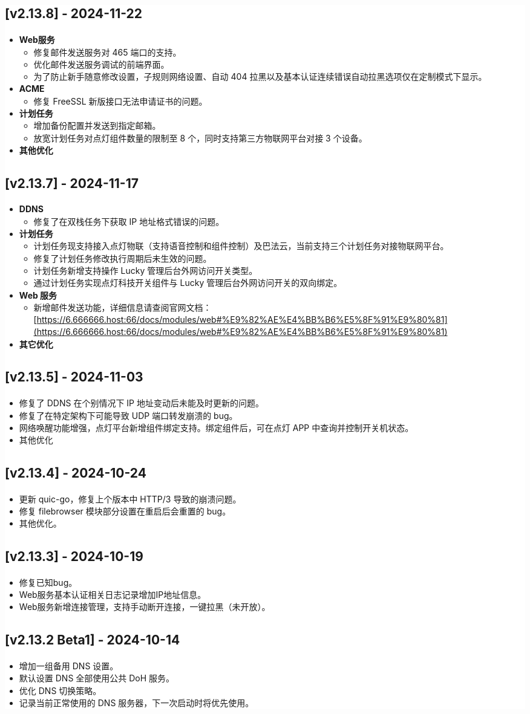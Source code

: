 ## [v2.13.8] - 2024-11-22
- **Web服务**
  - 修复邮件发送服务对 465 端口的支持。
  - 优化邮件发送服务调试的前端界面。
  - 为了防止新手随意修改设置，子规则网络设置、自动 404 拉黑以及基本认证连续错误自动拉黑选项仅在定制模式下显示。
- **ACME**
  - 修复 FreeSSL 新版接口无法申请证书的问题。
- **计划任务**
  - 增加备份配置并发送到指定邮箱。
  - 放宽计划任务对点灯组件数量的限制至 8 个，同时支持第三方物联网平台对接 3 个设备。
- **其他优化**

## [v2.13.7] - 2024-11-17
- **DDNS**
  - 修复了在双栈任务下获取 IP 地址格式错误的问题。
- **计划任务**
  - 计划任务现支持接入点灯物联（支持语音控制和组件控制）及巴法云，当前支持三个计划任务对接物联网平台。
  - 修复了计划任务修改执行周期后未生效的问题。
  - 计划任务新增支持操作 Lucky 管理后台外网访问开关类型。
  - 通过计划任务实现点灯科技开关组件与 Lucky 管理后台外网访问开关的双向绑定。
- **Web 服务**
  - 新增邮件发送功能，详细信息请查阅官网文档：[https://6.666666.host:66/docs/modules/web#%E9%82%AE%E4%BB%B6%E5%8F%91%E9%80%81](https://6.666666.host:66/docs/modules/web#%E9%82%AE%E4%BB%B6%E5%8F%91%E9%80%81)
- **其它优化**

## [v2.13.5] - 2024-11-03
- 修复了 DDNS 在个别情况下 IP 地址变动后未能及时更新的问题。
- 修复了在特定架构下可能导致 UDP 端口转发崩溃的 bug。
- 网络唤醒功能增强，点灯平台新增组件绑定支持。绑定组件后，可在点灯 APP 中查询并控制开关机状态。
- 其他优化

## [v2.13.4] - 2024-10-24
- 更新 quic-go，修复上个版本中 HTTP/3 导致的崩溃问题。
- 修复 filebrowser 模块部分设置在重启后会重置的 bug。
- 其他优化。

## [v2.13.3] - 2024-10-19
- 修复已知bug。
- Web服务基本认证相关日志记录增加IP地址信息。
- Web服务新增连接管理，支持手动断开连接，一键拉黑（未开放）。

## [v2.13.2 Beta1] - 2024-10-14
- 增加一组备用 DNS 设置。
- 默认设置 DNS 全部使用公共 DoH 服务。
- 优化 DNS 切换策略。
- 记录当前正常使用的 DNS 服务器，下一次启动时将优先使用。
